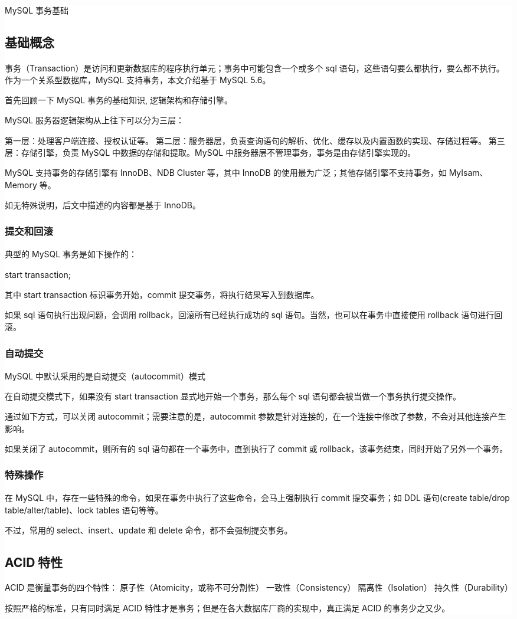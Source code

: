 MySQL 事务基础

## 基础概念

事务（Transaction）是访问和更新数据库的程序执行单元；事务中可能包含一个或多个 sql 语句，这些语句要么都执行，要么都不执行。
作为一个关系型数据库，MySQL 支持事务，本文介绍基于 MySQL 5.6。


首先回顾一下 MySQL 事务的基础知识, 逻辑架构和存储引擎。

MySQL 服务器逻辑架构从上往下可以分为三层：

第一层：处理客户端连接、授权认证等。
第二层：服务器层，负责查询语句的解析、优化、缓存以及内置函数的实现、存储过程等。
第三层：存储引擎，负责 MySQL 中数据的存储和提取。MySQL 中服务器层不管理事务，事务是由存储引擎实现的。

MySQL 支持事务的存储引擎有 InnoDB、NDB Cluster 等，其中 InnoDB 的使用最为广泛；其他存储引擎不支持事务，如 MyIsam、Memory 等。

如无特殊说明，后文中描述的内容都是基于 InnoDB。


### 提交和回滚

典型的 MySQL 事务是如下操作的：

start transaction;

其中 start transaction 标识事务开始，commit 提交事务，将执行结果写入到数据库。

如果 sql 语句执行出现问题，会调用 rollback，回滚所有已经执行成功的 sql 语句。当然，也可以在事务中直接使用 rollback 语句进行回滚。

### 自动提交

MySQL 中默认采用的是自动提交（autocommit）模式

在自动提交模式下，如果没有 start transaction 显式地开始一个事务，那么每个 sql 语句都会被当做一个事务执行提交操作。

通过如下方式，可以关闭 autocommit；需要注意的是，autocommit 参数是针对连接的，在一个连接中修改了参数，不会对其他连接产生影响。

如果关闭了 autocommit，则所有的 sql 语句都在一个事务中，直到执行了 commit 或 rollback，该事务结束，同时开始了另外一个事务。

### 特殊操作

在 MySQL 中，存在一些特殊的命令，如果在事务中执行了这些命令，会马上强制执行 commit 提交事务；如 DDL 语句(create table/drop table/alter/table)、lock tables 语句等等。

不过，常用的 select、insert、update 和 delete 命令，都不会强制提交事务。


## ACID 特性

ACID 是衡量事务的四个特性：
原子性（Atomicity，或称不可分割性）
一致性（Consistency）
隔离性（Isolation）
持久性（Durability）

按照严格的标准，只有同时满足 ACID 特性才是事务；但是在各大数据库厂商的实现中，真正满足 ACID 的事务少之又少。
